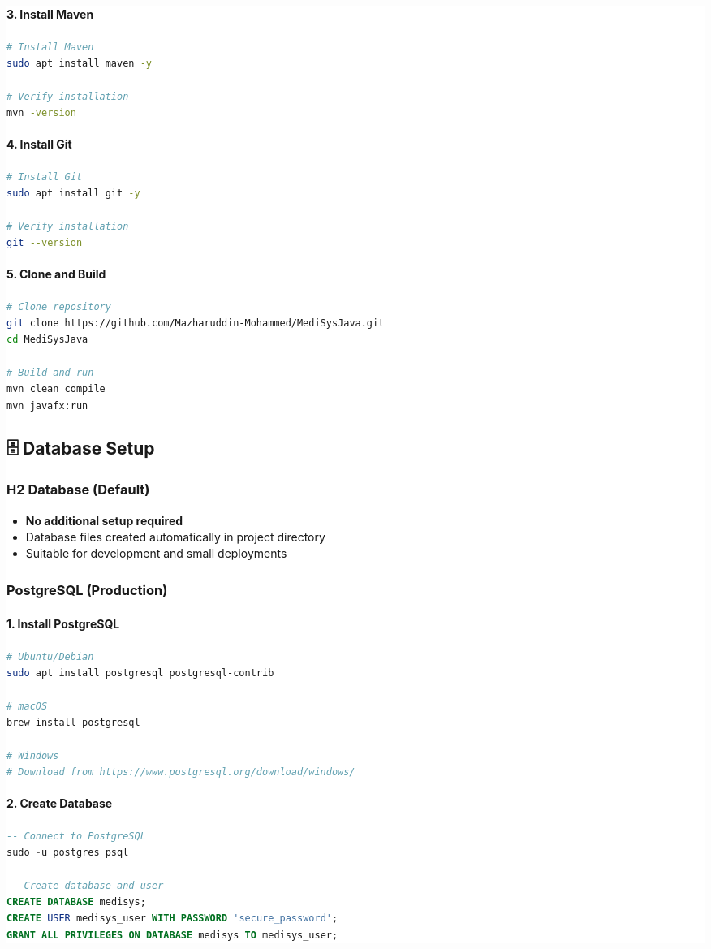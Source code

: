 #### 3. Install Maven
```bash
# Install Maven
sudo apt install maven -y

# Verify installation
mvn -version
```

#### 4. Install Git
```bash
# Install Git
sudo apt install git -y

# Verify installation
git --version
```

#### 5. Clone and Build
```bash
# Clone repository
git clone https://github.com/Mazharuddin-Mohammed/MediSysJava.git
cd MediSysJava

# Build and run
mvn clean compile
mvn javafx:run
```

## 🗄️ Database Setup

### H2 Database (Default)
- **No additional setup required**
- Database files created automatically in project directory
- Suitable for development and small deployments

### PostgreSQL (Production)

#### 1. Install PostgreSQL
```bash
# Ubuntu/Debian
sudo apt install postgresql postgresql-contrib

# macOS
brew install postgresql

# Windows
# Download from https://www.postgresql.org/download/windows/
```

#### 2. Create Database
```sql
-- Connect to PostgreSQL
sudo -u postgres psql

-- Create database and user
CREATE DATABASE medisys;
CREATE USER medisys_user WITH PASSWORD 'secure_password';
GRANT ALL PRIVILEGES ON DATABASE medisys TO medisys_user;
```
